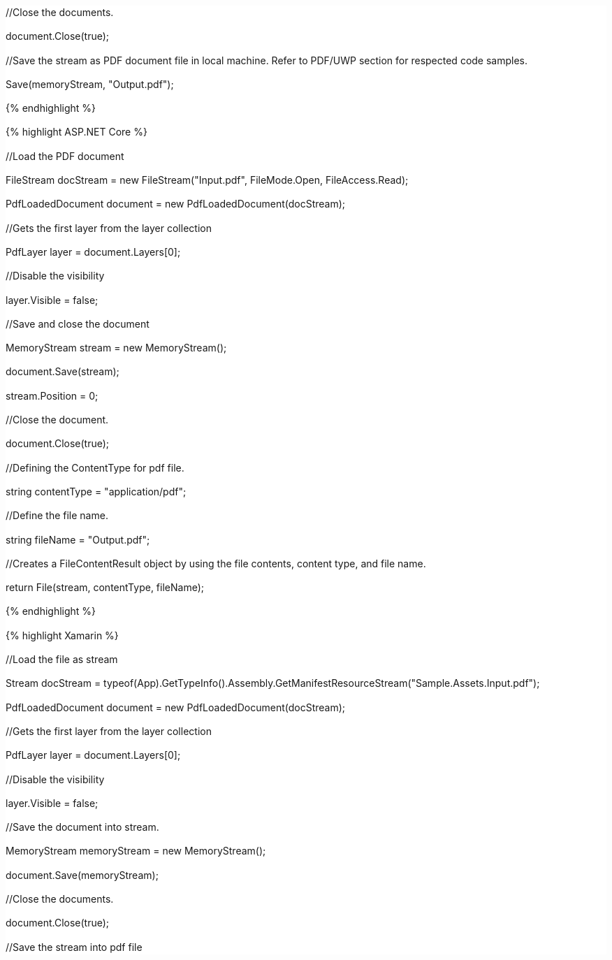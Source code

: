 
//Close the documents.

document.Close(true);

//Save the stream as PDF document file in local machine. Refer to PDF/UWP section for respected code samples.

Save(memoryStream, "Output.pdf");

{% endhighlight %}

{% highlight ASP.NET Core %}

//Load the PDF document

FileStream docStream = new FileStream("Input.pdf", FileMode.Open, FileAccess.Read);

PdfLoadedDocument document = new PdfLoadedDocument(docStream);

//Gets the first layer from the layer collection

PdfLayer layer = document.Layers[0];

//Disable the visibility

layer.Visible = false;

//Save and close the document

MemoryStream stream = new MemoryStream();

document.Save(stream);

stream.Position = 0;

//Close the document.

document.Close(true);

//Defining the ContentType for pdf file.

string contentType = "application/pdf";

//Define the file name.

string fileName = "Output.pdf";

//Creates a FileContentResult object by using the file contents, content type, and file name.

return File(stream, contentType, fileName);

{% endhighlight %}

{% highlight Xamarin %}

//Load the file as stream

Stream docStream = typeof(App).GetTypeInfo().Assembly.GetManifestResourceStream("Sample.Assets.Input.pdf");

PdfLoadedDocument document = new PdfLoadedDocument(docStream);

//Gets the first layer from the layer collection

PdfLayer layer = document.Layers[0];

//Disable the visibility

layer.Visible = false;

//Save the document into stream.

MemoryStream memoryStream = new MemoryStream();

document.Save(memoryStream);

//Close the documents.

document.Close(true);

//Save the stream into pdf file